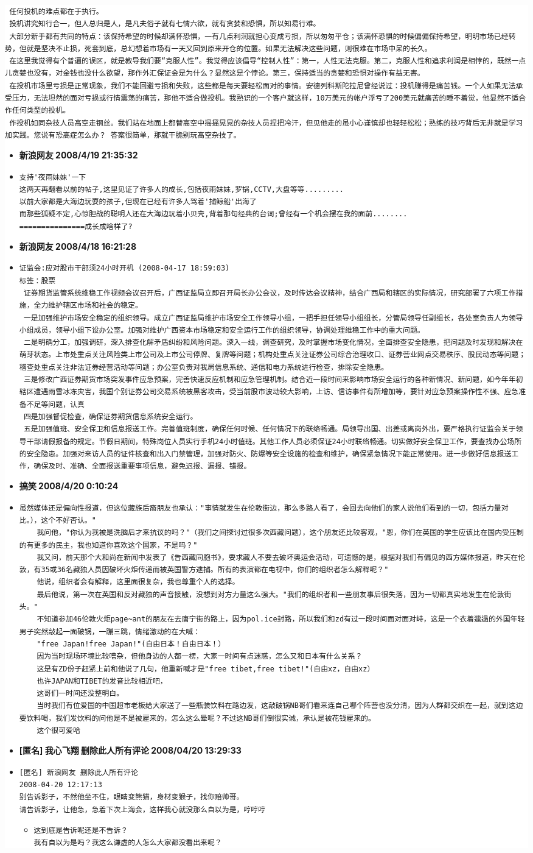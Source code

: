   ```
   任何投机的难点都在于执行。
   投机讲究知行合一，但人总归是人，是凡夫俗子就有七情六欲，就有贪婪和恐惧，所以知易行难。
   大部分新手都有共同的特点：该保持希望的时候却满怀恐惧，一有几点利润就担心变成亏损，所以匆匆平仓；该满怀恐惧的时候偏偏保持希望，明明市场已经转势，但就是坚决不止损，死套到底，总幻想着市场有一天又回到原来开仓的位置。如果无法解决这些问题，则很难在市场中呆的长久。
   在这里我觉得有个普遍的误区，就是教导我们要“克服人性”。我觉得应该倡导“控制人性”：第一，人性无法克服。第二，克服人性和追求利润是相悖的，既然一点儿贪婪也没有，对金钱也没什么欲望，那作外汇保证金是为什么？显然这是个悖论。第三，保持适当的贪婪和恐惧对操作有益无害。
   在投机市场里亏损是正常现象，我们不能回避亏损和失败，这些都是每天要轻松面对的事情。安德列科斯陀拉尼曾经说过：投机赚得是痛苦钱。一个人如果无法承受压力，无法坦然的面对亏损或行情震荡的痛苦，那他不适合做投机。我熟识的一个客户就这样，10万美元的帐户浮亏了200美元就痛苦的睡不着觉，他显然不适合作任何类型的投机。
   作投机如同杂技人员高空走钢丝。我们站在地面上都替高空中摇摇晃晃的杂技人员捏把冷汗，但见他走的虽小心谨慎却也轻轻松松；熟练的技巧背后无非就是学习加实践。您说有恐高症怎么办？ 答案很简单，那就干脆别玩高空杂技了。
  ```
- **新浪网友 2008/4/19 21:35:32**
- ```
  支持'夜雨妹妹'一下
  这两天再翻看以前的帖子,这里见证了许多人的成长,包括夜雨妹妹,罗锅,CCTV,大盘等等.........
  以前大家都是大海边玩耍的孩子,但现在已经有许多人驾着'捕鲸船'出海了
  而那些狐疑不定,心惊胆战的聪明人还在大海边玩着小贝壳,背着那句经典的台词;曾经有一个机会摆在我的面前........
  ===============成长成啥样了?
  ```
- **新浪网友 2008/4/18 16:21:28**
- ```
  证监会:应对股市干部须24小时开机 (2008-04-17 18:59:03) 
  标签：股票    
   证券期货监管系统维稳工作视频会议召开后，广西证监局立即召开局长办公会议，及时传达会议精神，结合广西局和辖区的实际情况，研究部署了六项工作措施，全力维护辖区市场和社会的稳定。
   一是加强维护市场安全稳定的组织领导。成立广西证监局维护市场安全工作领导小组，一把手担任领导小组组长，分管局领导任副组长，各处室负责人为领导小组成员，领导小组下设办公室。加强对维护广西资本市场稳定和安全运行工作的组织领导，协调处理维稳工作中的重大问题。
   二是明确分工，加强调研，深入排查化解矛盾纠纷和风险问题。深入一线，调查研究，及时掌握市场变化情况，全面排查安全隐患，把问题及时发现和解决在萌芽状态。上市处重点关注风险类上市公司及上市公司停牌、复牌等问题；机构处重点关注证券公司综合治理收口、证券营业网点交易秩序、股民动态等问题；稽查处重点关注非法证券经营活动等问题；办公室负责对我局信息系统、通信和电力系统进行检查，排除安全隐患。
   三是修改广西证券期货市场突发事件应急预案，完善快速反应机制和应急管理机制。结合近一段时间来影响市场安全运行的各种新情况、新问题，如今年年初辖区遭遇雨雪冰冻灾害，我国个别证券公司交易系统被黑客攻击，受当前股市波动较大影响，上访、信访事件有所增加等，要针对应急预案操作性不强、应急准备不足等问题，认真
   四是加强督促检查，确保证券期货信息系统安全运行。
   五是加强值班、安全保卫和信息报送工作。完善值班制度，确保任何时候、任何情况下的联络畅通。局领导出国、出差或离岗外出，要严格执行证监会关于领导干部请假报备的规定。节假日期间，特殊岗位人员实行手机24小时值班。其他工作人员必须保证24小时联络畅通。切实做好安全保卫工作，要查找办公场所的安全隐患。加强对来访人员的证件核查和出入门禁管理，加强对防火、防爆等安全设施的检查和维护，确保紧急情况下能正常使用。进一步做好信息报送工作，确保及时、准确、全面报送重要事项信息，避免迟报、漏报、错报。
  ```
- **搞笑 2008/4/20 0:10:24**
- ```
  虽然媒体还是偏向性报道，但这位藏族后裔朋友也承认："事情就发生在伦敦街边，那么多路人看了，会回去向他们的家人说他们看到的一切，包括力量对比。），这个不好否认。" 
      我问他，"你认为我被是洗脑后才来抗议的吗？"（我们之间探讨过很多次西藏问题），这个朋友还比较客观，"恩，你们在英国的学生应该比在国内受压制的有更多的民主，我也知道你喜欢这个国家，不是吗？" 
      我又问，前天那个大和尚在新闻中发表了《告西藏同胞书》，要求藏人不要去破坏奥运会活动，可遗憾的是，根据对我们有偏见的西方媒体报道，昨天在伦敦，有35或36名藏独人员因破坏火炬传递而被英国警方逮捕。所有的表演都在电视中，你们的组织者怎么解释呢？"
      他说，组织者会有解释，这里面很复杂，我也尊重个人的选择。 
      最后他说，第一次在英国和反对藏独的声音接触，没想到对方力量这么强大。"我们的组织者和一些朋友事后很失落，因为一切都真实地发生在伦敦街头。"
      不知道参加46伦敦火炬page~ant的朋友在去唐宁街的路上，因为pol.ice封路，所以我们和zd有过一段时间面对面对峙，这是一个衣着邋遢的外国年轻男子突然敲起一面破锅，一蹦三跳，情绪激动的在大喊： 
      "free Japan!free Japan!"(自由日本！自由日本！） 
      因为当时现场环境比较嘈杂，但他身边的人都一楞，大家一时间有点迷惑，怎么又和日本有什么关系？ 
      这是有ZD份子赶紧上前和他说了几句，他重新喊才是"free tibet,free tibet!"(自由xz，自由xz） 
      也许JAPAN和TIBET的发音比较相近吧， 
      这哥们一时间还没整明白。 
      当时我们有位爱国的中国超市老板给大家送了一些瓶装饮料在路边发，这敲破锅NB哥们看来连自己哪个阵营也没分清，因为人群都交织在一起，就到这边要饮料喝，我们发饮料的问他是不是被雇来的，怎么这么晕呢？不过这NB哥们倒很实诚，承认是被花钱雇来的。 
      这个很可爱哈 
  ```
- **[匿名] 我心飞翔 删除此人所有评论  2008/04/20 13:29:33**
- ```
  [匿名] 新浪网友 删除此人所有评论 
  2008-04-20 12:17:13
  别告诉影子，不然他坐不住，眼睛变熊猫，身材变猴子，找你赔帅哥。
  请告诉影子，让他急，急着下次上海会，这样我心就没那么自以为是，哼哼哼
  ```
   - ```
     这到底是告诉呢还是不告诉？
     我有自以为是吗？我这么谦虚的人怎么大家都没看出来呢？